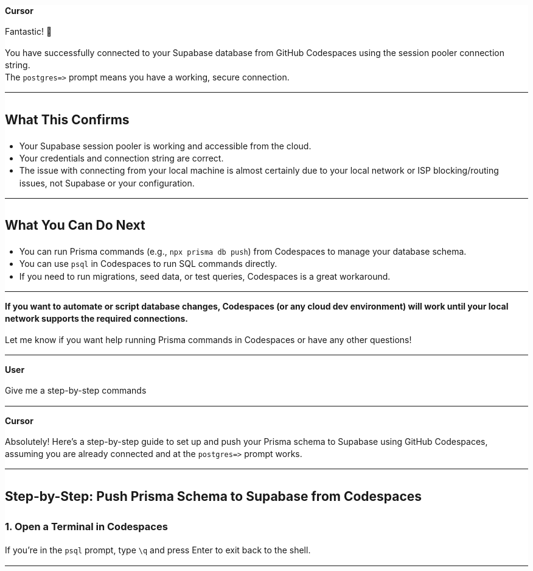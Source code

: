 
**Cursor**

Fantastic! 🎉

You have successfully connected to your Supabase database from GitHub Codespaces using the session pooler connection string.  
The `postgres=>` prompt means you have a working, secure connection.

---

## What This Confirms

- Your Supabase session pooler is working and accessible from the cloud.
- Your credentials and connection string are correct.
- The issue with connecting from your local machine is almost certainly due to your local network or ISP blocking/routing issues, not Supabase or your configuration.

---

## What You Can Do Next

- You can run Prisma commands (e.g., `npx prisma db push`) from Codespaces to manage your database schema.
- You can use `psql` in Codespaces to run SQL commands directly.
- If you need to run migrations, seed data, or test queries, Codespaces is a great workaround.

---

**If you want to automate or script database changes, Codespaces (or any cloud dev environment) will work until your local network supports the required connections.**

Let me know if you want help running Prisma commands in Codespaces or have any other questions!

---

**User**

Give me a step-by-step commands

---

**Cursor**

Absolutely! Here’s a step-by-step guide to set up and push your Prisma schema to Supabase using GitHub Codespaces, assuming you are already connected and at the `postgres=>` prompt works.

---

## Step-by-Step: Push Prisma Schema to Supabase from Codespaces

### 1. **Open a Terminal in Codespaces**

If you’re in the `psql` prompt, type `\q` and press Enter to exit back to the shell.

---